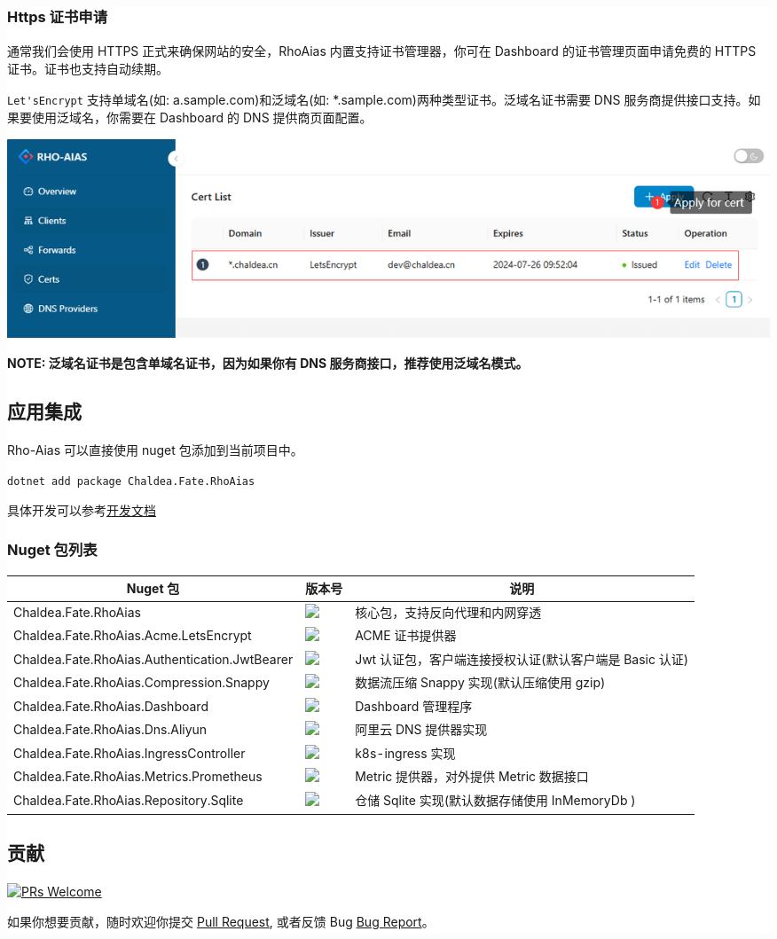 ### Https 证书申请

通常我们会使用 HTTPS 正式来确保网站的安全，RhoAias 内置支持证书管理器，你可在 Dashboard 的证书管理页面申请免费的 HTTPS 证书。证书也支持自动续期。

`Let'sEncrypt` 支持单域名(如: a.sample.com)和泛域名(如: \*.sample.com)两种类型证书。泛域名证书需要 DNS 服务商提供接口支持。如果要使用泛域名，你需要在 Dashboard 的 DNS 提供商页面配置。

![](docs/imgs//cert-list.png)

**NOTE: 泛域名证书是包含单域名证书，因为如果你有 DNS 服务商接口，推荐使用泛域名模式。**

## 应用集成

Rho-Aias 可以直接使用 nuget 包添加到当前项目中。

```sh
dotnet add package Chaldea.Fate.RhoAias
```

具体开发可以参考[开发文档](docs/development.md)

### Nuget 包列表

| Nuget 包                                      | 版本号                                                                                                                                                                | 说明                                                    |
| --------------------------------------------- | --------------------------------------------------------------------------------------------------------------------------------------------------------------------- | ------------------------------------------------------- |
| Chaldea.Fate.RhoAias                          | [![](https://img.shields.io/nuget/v/Chaldea.Fate.RhoAias.svg)](https://www.nuget.org/packages/Chaldea.Fate.RhoAias)                                                   | 核心包，支持反向代理和内网穿透                          |
| Chaldea.Fate.RhoAias.Acme.LetsEncrypt         | [![](https://img.shields.io/nuget/v/Chaldea.Fate.RhoAias.Acme.LetsEncrypt.svg)](https://www.nuget.org/packages/Chaldea.Fate.RhoAias.Acme.LetsEncrypt)                 | ACME 证书提供器                                         |
| Chaldea.Fate.RhoAias.Authentication.JwtBearer | [![](https://img.shields.io/nuget/v/Chaldea.Fate.RhoAias.Authentication.JwtBearer.svg)](https://www.nuget.org/packages/Chaldea.Fate.RhoAias.Authentication.JwtBearer) | Jwt 认证包，客户端连接授权认证(默认客户端是 Basic 认证) |
| Chaldea.Fate.RhoAias.Compression.Snappy       | [![](https://img.shields.io/nuget/v/Chaldea.Fate.RhoAias.Compression.Snappy.svg)](https://www.nuget.org/packages/Chaldea.Fate.RhoAias.Compression.Snappy)             | 数据流压缩 Snappy 实现(默认压缩使用 gzip)               |
| Chaldea.Fate.RhoAias.Dashboard                | [![](https://img.shields.io/nuget/v/Chaldea.Fate.RhoAias.Dashboard.svg)](https://www.nuget.org/packages/Chaldea.Fate.RhoAias.Dashboard)                               | Dashboard 管理程序                                      |
| Chaldea.Fate.RhoAias.Dns.Aliyun               | [![](https://img.shields.io/nuget/v/Chaldea.Fate.RhoAias.Dns.Aliyun.svg)](https://www.nuget.org/packages/Chaldea.Fate.RhoAias.Dns.Aliyun)                             | 阿里云 DNS 提供器实现                                   |
| Chaldea.Fate.RhoAias.IngressController        | [![](https://img.shields.io/nuget/v/Chaldea.Fate.RhoAias.IngressController.svg)](https://www.nuget.org/packages/Chaldea.Fate.RhoAias.IngressController)               | k8s-ingress 实现                                        |
| Chaldea.Fate.RhoAias.Metrics.Prometheus       | [![](https://img.shields.io/nuget/v/Chaldea.Fate.RhoAias.Metrics.Prometheus.svg)](https://www.nuget.org/packages/Chaldea.Fate.RhoAias.Metrics.Prometheus)             | Metric 提供器，对外提供 Metric 数据接口                 |
| Chaldea.Fate.RhoAias.Repository.Sqlite        | [![](https://img.shields.io/nuget/v/Chaldea.Fate.RhoAias.Repository.Sqlite.svg)](https://www.nuget.org/packages/Chaldea.Fate.RhoAias.Repository.Sqlite)               | 仓储 Sqlite 实现(默认数据存储使用 InMemoryDb )          |

## 贡献

[![PRs Welcome](https://img.shields.io/badge/PRs-welcome-brightgreen.svg)](https://github.com/chaldea/rho-aias/pulls)

如果你想要贡献，随时欢迎你提交 [Pull Request](https://github.com/chaldea/rho-aias/pulls), 或者反馈 Bug [Bug Report](https://github.com/chaldea/rho-aias/issues/new)。
